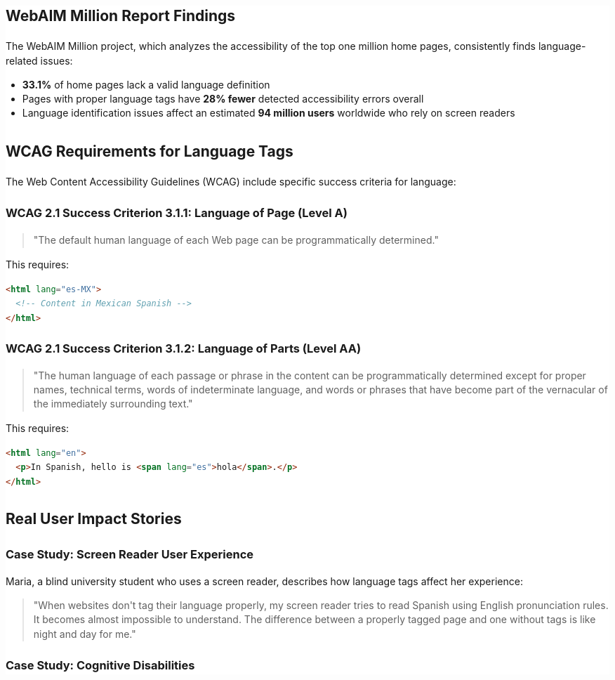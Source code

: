 ## WebAIM Million Report Findings

The WebAIM Million project, which analyzes the accessibility of the top one million home pages, consistently finds language-related issues:

- **33.1%** of home pages lack a valid language definition
- Pages with proper language tags have **28% fewer** detected accessibility errors overall
- Language identification issues affect an estimated **94 million users** worldwide who rely on screen readers

## WCAG Requirements for Language Tags

The Web Content Accessibility Guidelines (WCAG) include specific success criteria for language:

### WCAG 2.1 Success Criterion 3.1.1: Language of Page (Level A)

> "The default human language of each Web page can be programmatically determined."

This requires:

```html
<html lang="es-MX">
  <!-- Content in Mexican Spanish -->
</html>
```

### WCAG 2.1 Success Criterion 3.1.2: Language of Parts (Level AA)

> "The human language of each passage or phrase in the content can be programmatically determined except for proper names, technical terms, words of indeterminate language, and words or phrases that have become part of the vernacular of the immediately surrounding text."

This requires:

```html
<html lang="en">
  <p>In Spanish, hello is <span lang="es">hola</span>.</p>
</html>
```

## Real User Impact Stories

### Case Study: Screen Reader User Experience

Maria, a blind university student who uses a screen reader, describes how language tags affect her experience:

> "When websites don't tag their language properly, my screen reader tries to read Spanish using English pronunciation rules. It becomes almost impossible to understand. The difference between a properly tagged page and one without tags is like night and day for me."

### Case Study: Cognitive Disabilities
